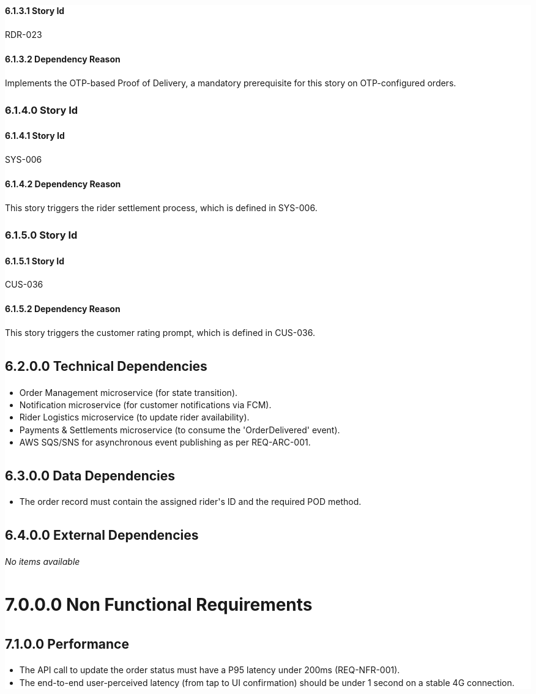 #### 6.1.3.1 Story Id

RDR-023

#### 6.1.3.2 Dependency Reason

Implements the OTP-based Proof of Delivery, a mandatory prerequisite for this story on OTP-configured orders.

### 6.1.4.0 Story Id

#### 6.1.4.1 Story Id

SYS-006

#### 6.1.4.2 Dependency Reason

This story triggers the rider settlement process, which is defined in SYS-006.

### 6.1.5.0 Story Id

#### 6.1.5.1 Story Id

CUS-036

#### 6.1.5.2 Dependency Reason

This story triggers the customer rating prompt, which is defined in CUS-036.

## 6.2.0.0 Technical Dependencies

- Order Management microservice (for state transition).
- Notification microservice (for customer notifications via FCM).
- Rider Logistics microservice (to update rider availability).
- Payments & Settlements microservice (to consume the 'OrderDelivered' event).
- AWS SQS/SNS for asynchronous event publishing as per REQ-ARC-001.

## 6.3.0.0 Data Dependencies

- The order record must contain the assigned rider's ID and the required POD method.

## 6.4.0.0 External Dependencies

*No items available*

# 7.0.0.0 Non Functional Requirements

## 7.1.0.0 Performance

- The API call to update the order status must have a P95 latency under 200ms (REQ-NFR-001).
- The end-to-end user-perceived latency (from tap to UI confirmation) should be under 1 second on a stable 4G connection.

